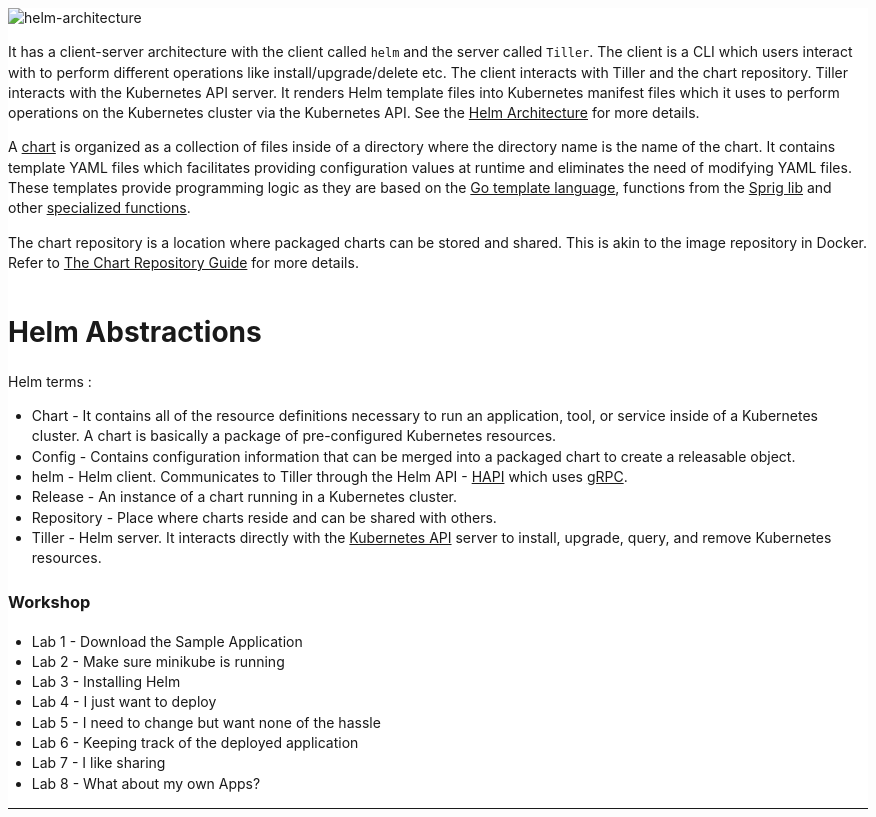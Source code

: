 ![helm-architecture](images/helm-architecture.png)

It has a client-server architecture with the client called `helm` and the server called `Tiller`. The client is a CLI which users interact with to perform different operations like install/upgrade/delete etc. The client interacts with Tiller and the chart repository. Tiller interacts with the Kubernetes API server. It renders Helm template files into Kubernetes manifest files which it uses to perform operations on the Kubernetes cluster via the Kubernetes API. See the [Helm Architecture](https://docs.helm.sh/architecture/) for more details. 

A [chart](https://docs.helm.sh/developing_charts) is organized as a collection of files inside of a directory where the directory name is the name of the chart. It contains template YAML files which facilitates providing configuration values at runtime and eliminates the need of modifying YAML files. These templates provide programming logic as they are based on the [Go template language](https://golang.org/pkg/text/template/), functions from the [Sprig lib](https://github.com/Masterminds/sprig) and other [specialized functions](https://docs.helm.sh/developing_charts/#chart-development-tips-and-tricks).

The chart repository is a location where packaged charts can be stored and shared. This is akin to the image repository in Docker. Refer to [The Chart Repository Guide](https://github.com/helm/helm/blob/master/docs/chart_repository.md) for more details.

# Helm Abstractions

Helm terms :

* Chart - It contains all of the resource definitions necessary to run an application, tool, or service inside of a Kubernetes cluster. A chart is basically a package of pre-configured Kubernetes resources.
* Config - Contains configuration information that can be merged into a packaged chart to create a releasable object.
* helm - Helm client. Communicates to Tiller through the Helm API - [HAPI](https://docs.helm.sh/developers/#the-helm-api-hapi) which uses [gRPC](https://grpc.io/).
* Release - An instance of a chart running in a Kubernetes cluster.
* Repository - Place where charts reside and can be shared with others.
* Tiller - Helm server. It interacts directly with the [Kubernetes API](https://kubernetes.io/docs/concepts/overview/kubernetes-api/) server to install, upgrade, query, and remove Kubernetes resources.



### Workshop

* Lab 1 - Download the Sample Application
* Lab 2 - Make sure minikube is running
* Lab 3 - Installing Helm
* Lab 4 - I just want to deploy
* Lab 5 - I need to change but want none of the hassle
* Lab 6 - Keeping track of the deployed application
* Lab 7 - I like sharing
* Lab 8 - What about my own Apps?


----
